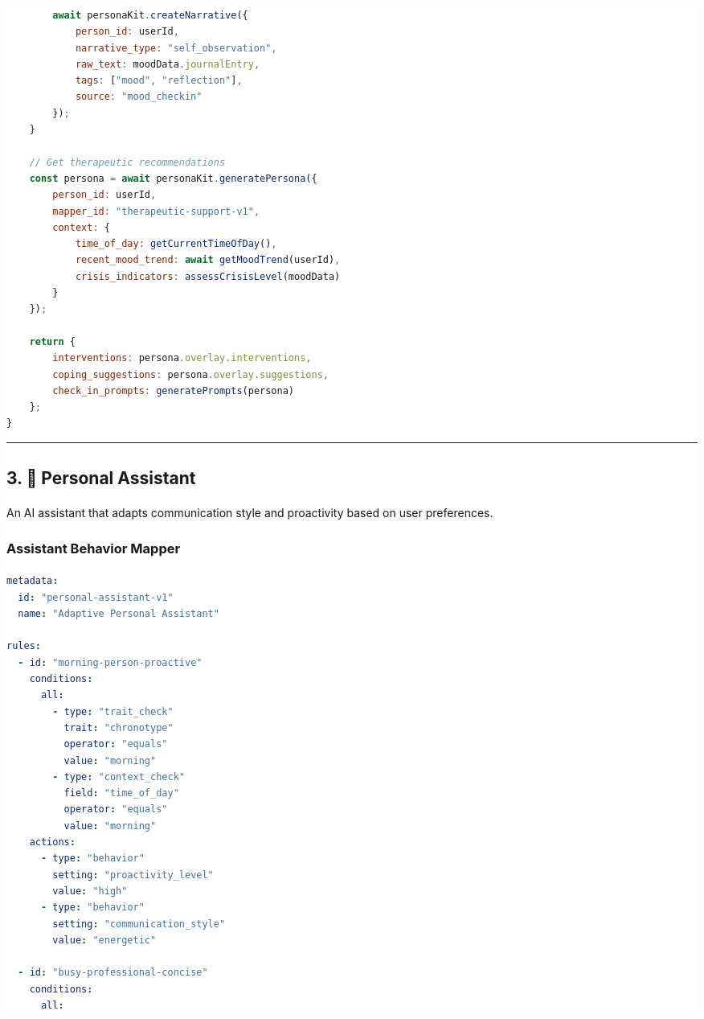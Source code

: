 ```javascript
        await personaKit.createNarrative({
            person_id: userId,
            narrative_type: "self_observation",
            raw_text: moodData.journalEntry,
            tags: ["mood", "reflection"],
            source: "mood_checkin"
        });
    }
    
    // Get therapeutic recommendations
    const persona = await personaKit.generatePersona({
        person_id: userId,
        mapper_id: "therapeutic-support-v1",
        context: {
            time_of_day: getCurrentTimeOfDay(),
            recent_mood_trend: await getMoodTrend(userId),
            crisis_indicators: assessCrisisLevel(moodData)
        }
    });
    
    return {
        interventions: persona.overlay.interventions,
        coping_suggestions: persona.overlay.suggestions,
        check_in_prompts: generatePrompts(persona)
    };
}
```

---

## 3. 🤖 Personal Assistant

An AI assistant that adapts communication style and proactivity based on user preferences.

### Assistant Behavior Mapper
```yaml
metadata:
  id: "personal-assistant-v1"
  name: "Adaptive Personal Assistant"

rules:
  - id: "morning-person-proactive"
    conditions:
      all:
        - type: "trait_check"
          trait: "chronotype"
          operator: "equals"
          value: "morning"
        - type: "context_check"
          field: "time_of_day"
          operator: "equals"
          value: "morning"
    actions:
      - type: "behavior"
        setting: "proactivity_level"
        value: "high"
      - type: "behavior"
        setting: "communication_style"
        value: "energetic"

  - id: "busy-professional-concise"
    conditions:
      all:
```